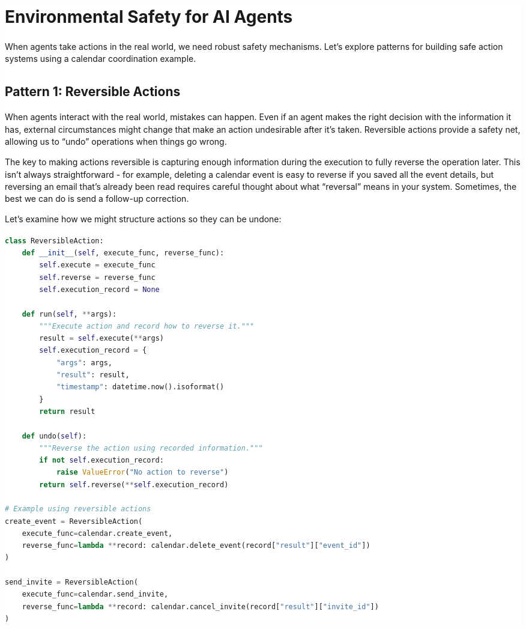 # Environmental Safety for AI Agents

When agents take actions in the real world, we need robust safety mechanisms. Let’s explore patterns for building safe action systems using a calendar coordination example.

## Pattern 1: Reversible Actions

When agents interact with the real world, mistakes can happen. Even if an agent makes the right decision with the information it has, external circumstances might change that make an action undesirable after it’s taken. Reversible actions provide a safety net, allowing us to “undo” operations when things go wrong.

The key to making actions reversible is capturing enough information during the execution to fully reverse the operation later. This isn’t always straightforward - for example, deleting a calendar event is easy to reverse if you saved all the event details, but reversing an email that’s already been read requires careful thought about what “reversal” means in your system. Sometimes, the best we can do is send a follow-up correction.

Let’s examine how we might structure actions so they can be undone:

```python
class ReversibleAction:
    def __init__(self, execute_func, reverse_func):
        self.execute = execute_func
        self.reverse = reverse_func
        self.execution_record = None

    def run(self, **args):
        """Execute action and record how to reverse it."""
        result = self.execute(**args)
        self.execution_record = {
            "args": args,
            "result": result,
            "timestamp": datetime.now().isoformat()
        }
        return result

    def undo(self):
        """Reverse the action using recorded information."""
        if not self.execution_record:
            raise ValueError("No action to reverse")
        return self.reverse(**self.execution_record)

# Example using reversible actions
create_event = ReversibleAction(
    execute_func=calendar.create_event,
    reverse_func=lambda **record: calendar.delete_event(record["result"]["event_id"])
)

send_invite = ReversibleAction(
    execute_func=calendar.send_invite,
    reverse_func=lambda **record: calendar.cancel_invite(record["result"]["invite_id"])
)

```
